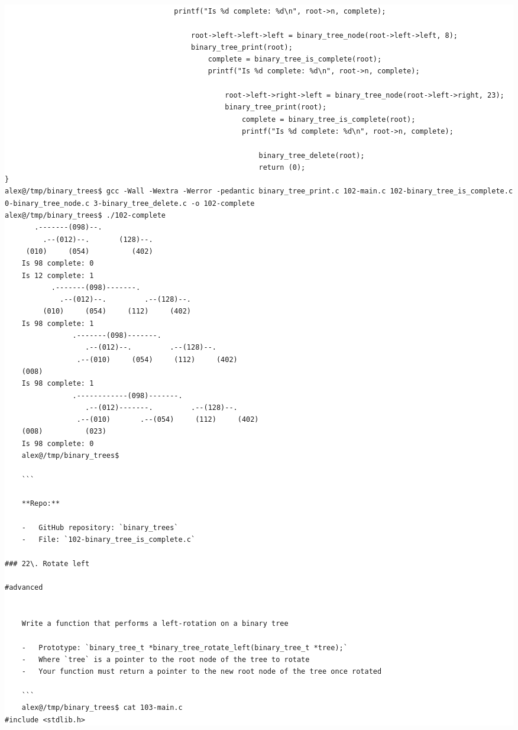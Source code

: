 ```
									    printf("Is %d complete: %d\n", root->n, complete);

									        root->left->left->left = binary_tree_node(root->left->left, 8);
										    binary_tree_print(root);
										        complete = binary_tree_is_complete(root);
											    printf("Is %d complete: %d\n", root->n, complete);

											        root->left->right->left = binary_tree_node(root->left->right, 23);
												    binary_tree_print(root);
												        complete = binary_tree_is_complete(root);
													    printf("Is %d complete: %d\n", root->n, complete);

													        binary_tree_delete(root);
														    return (0);
}
alex@/tmp/binary_trees$ gcc -Wall -Wextra -Werror -pedantic binary_tree_print.c 102-main.c 102-binary_tree_is_complete.c 0-binary_tree_node.c 3-binary_tree_delete.c -o 102-complete
alex@/tmp/binary_trees$ ./102-complete
       .-------(098)--.
         .--(012)--.       (128)--.
	 (010)     (054)          (402)
	Is 98 complete: 0
	Is 12 complete: 1
	       .-------(098)-------.
	         .--(012)--.         .--(128)--.
		 (010)     (054)     (112)     (402)
	Is 98 complete: 1
	            .-------(098)-------.
		           .--(012)--.         .--(128)--.
			     .--(010)     (054)     (112)     (402)
	(008)
	Is 98 complete: 1
	            .------------(098)-------.
		           .--(012)-------.         .--(128)--.
			     .--(010)       .--(054)     (112)     (402)
	(008)          (023)
	Is 98 complete: 0
	alex@/tmp/binary_trees$

	```

	**Repo:**

	-   GitHub repository: `binary_trees`
	-   File: `102-binary_tree_is_complete.c`

### 22\. Rotate left

#advanced


	Write a function that performs a left-rotation on a binary tree

	-   Prototype: `binary_tree_t *binary_tree_rotate_left(binary_tree_t *tree);`
	-   Where `tree` is a pointer to the root node of the tree to rotate
	-   Your function must return a pointer to the new root node of the tree once rotated

	```
	alex@/tmp/binary_trees$ cat 103-main.c
#include <stdlib.h>
```